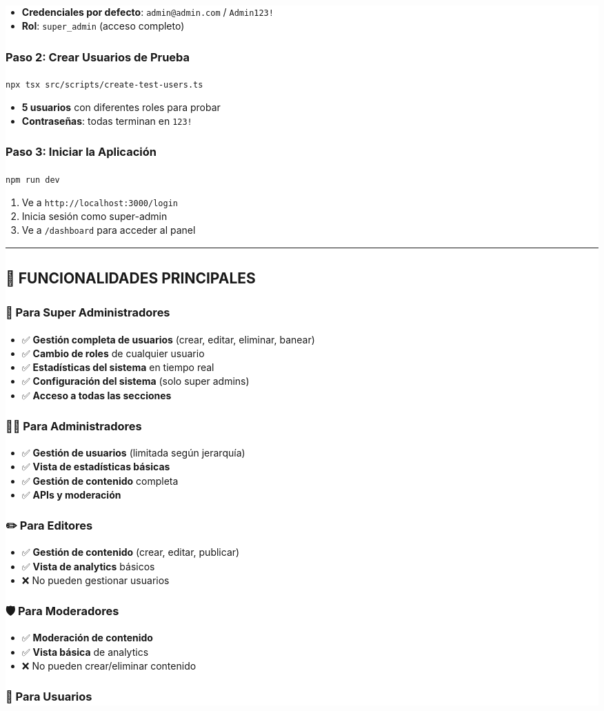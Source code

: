 - **Credenciales por defecto**: `admin@admin.com` / `Admin123!`
- **Rol**: `super_admin` (acceso completo)

### **Paso 2: Crear Usuarios de Prueba**

```bash
npx tsx src/scripts/create-test-users.ts
```

- **5 usuarios** con diferentes roles para probar
- **Contraseñas**: todas terminan en `123!`

### **Paso 3: Iniciar la Aplicación**

```bash
npm run dev
```

1. Ve a `http://localhost:3000/login`
2. Inicia sesión como super-admin
3. Ve a `/dashboard` para acceder al panel

---

## 🎯 **FUNCIONALIDADES PRINCIPALES**

### **🔑 Para Super Administradores**

- ✅ **Gestión completa de usuarios** (crear, editar, eliminar, banear)
- ✅ **Cambio de roles** de cualquier usuario
- ✅ **Estadísticas del sistema** en tiempo real
- ✅ **Configuración del sistema** (solo super admins)
- ✅ **Acceso a todas las secciones**

### **👨‍💼 Para Administradores**

- ✅ **Gestión de usuarios** (limitada según jerarquía)
- ✅ **Vista de estadísticas básicas**
- ✅ **Gestión de contenido** completa
- ✅ **APIs y moderación**

### **✏️ Para Editores**

- ✅ **Gestión de contenido** (crear, editar, publicar)
- ✅ **Vista de analytics** básicos
- ❌ No pueden gestionar usuarios

### **🛡️ Para Moderadores**

- ✅ **Moderación de contenido**
- ✅ **Vista básica** de analytics
- ❌ No pueden crear/eliminar contenido

### **👤 Para Usuarios**
